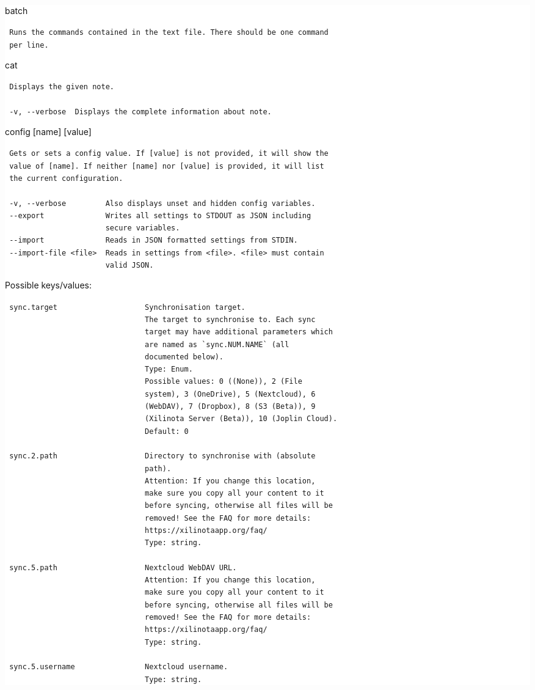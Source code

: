  batch <file-path>

     Runs the commands contained in the text file. There should be one command
     per line.

 cat <note>

     Displays the given note.

     -v, --verbose  Displays the complete information about note.

 config [name] [value]

     Gets or sets a config value. If [value] is not provided, it will show the
     value of [name]. If neither [name] nor [value] is provided, it will list
     the current configuration.

     -v, --verbose         Also displays unset and hidden config variables.
     --export              Writes all settings to STDOUT as JSON including
                           secure variables.
     --import              Reads in JSON formatted settings from STDIN.
     --import-file <file>  Reads in settings from <file>. <file> must contain
                           valid JSON.

 Possible keys/values:

     sync.target                    Synchronisation target.
                                    The target to synchronise to. Each sync
                                    target may have additional parameters which
                                    are named as `sync.NUM.NAME` (all
                                    documented below).
                                    Type: Enum.
                                    Possible values: 0 ((None)), 2 (File
                                    system), 3 (OneDrive), 5 (Nextcloud), 6
                                    (WebDAV), 7 (Dropbox), 8 (S3 (Beta)), 9
                                    (Xilinota Server (Beta)), 10 (Joplin Cloud).
                                    Default: 0

     sync.2.path                    Directory to synchronise with (absolute
                                    path).
                                    Attention: If you change this location,
                                    make sure you copy all your content to it
                                    before syncing, otherwise all files will be
                                    removed! See the FAQ for more details:
                                    https://xilinotaapp.org/faq/
                                    Type: string.

     sync.5.path                    Nextcloud WebDAV URL.
                                    Attention: If you change this location,
                                    make sure you copy all your content to it
                                    before syncing, otherwise all files will be
                                    removed! See the FAQ for more details:
                                    https://xilinotaapp.org/faq/
                                    Type: string.

     sync.5.username                Nextcloud username.
                                    Type: string.
